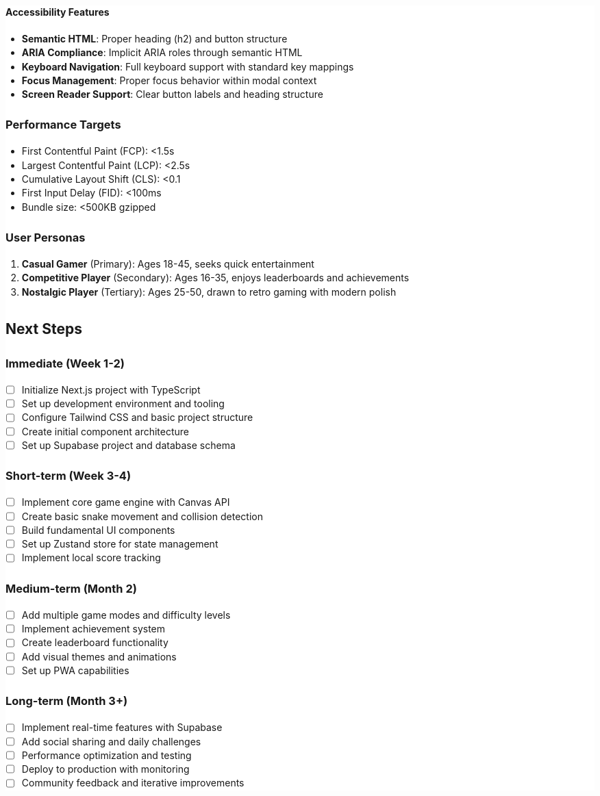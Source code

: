 #### Accessibility Features
- **Semantic HTML**: Proper heading (h2) and button structure
- **ARIA Compliance**: Implicit ARIA roles through semantic HTML
- **Keyboard Navigation**: Full keyboard support with standard key mappings
- **Focus Management**: Proper focus behavior within modal context
- **Screen Reader Support**: Clear button labels and heading structure

### Performance Targets
- First Contentful Paint (FCP): <1.5s
- Largest Contentful Paint (LCP): <2.5s
- Cumulative Layout Shift (CLS): <0.1
- First Input Delay (FID): <100ms
- Bundle size: <500KB gzipped

### User Personas
1. **Casual Gamer** (Primary): Ages 18-45, seeks quick entertainment
2. **Competitive Player** (Secondary): Ages 16-35, enjoys leaderboards and achievements
3. **Nostalgic Player** (Tertiary): Ages 25-50, drawn to retro gaming with modern polish

## Next Steps

### Immediate (Week 1-2)
- [ ] Initialize Next.js project with TypeScript
- [ ] Set up development environment and tooling
- [ ] Configure Tailwind CSS and basic project structure
- [ ] Create initial component architecture
- [ ] Set up Supabase project and database schema

### Short-term (Week 3-4)
- [ ] Implement core game engine with Canvas API
- [ ] Create basic snake movement and collision detection
- [ ] Build fundamental UI components
- [ ] Set up Zustand store for state management
- [ ] Implement local score tracking

### Medium-term (Month 2)
- [ ] Add multiple game modes and difficulty levels
- [ ] Implement achievement system
- [ ] Create leaderboard functionality
- [ ] Add visual themes and animations
- [ ] Set up PWA capabilities

### Long-term (Month 3+)
- [ ] Implement real-time features with Supabase
- [ ] Add social sharing and daily challenges
- [ ] Performance optimization and testing
- [ ] Deploy to production with monitoring
- [ ] Community feedback and iterative improvements
